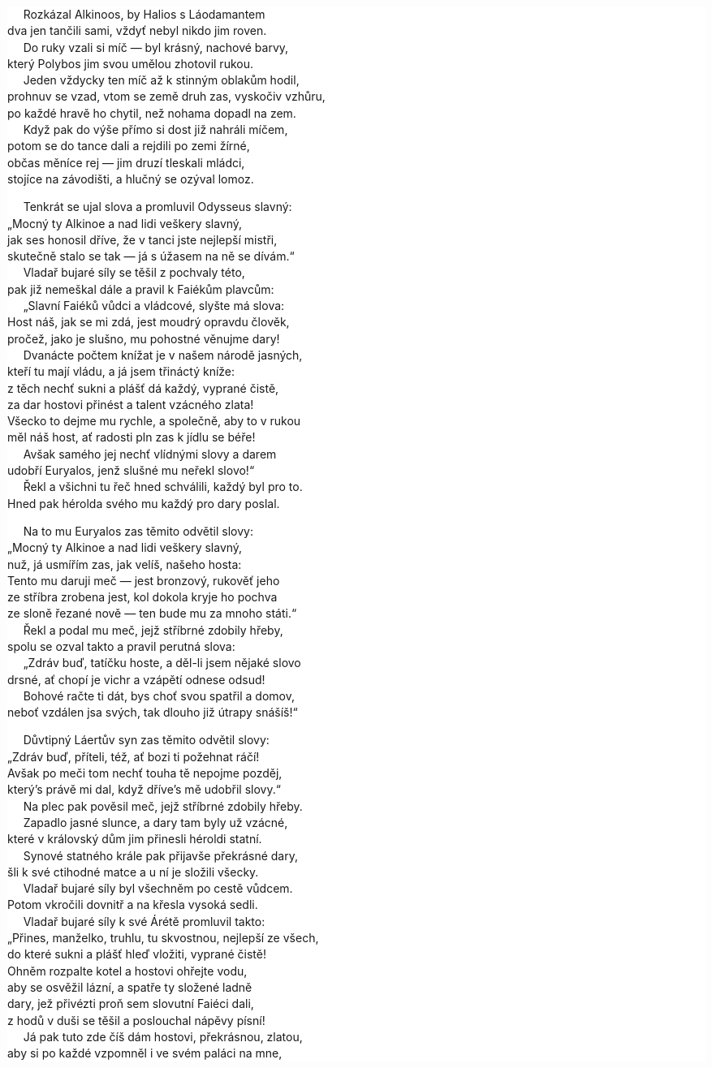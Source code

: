     Rozkázal Alkinoos, by Halios s Láodamantem  
dva jen tančili sami, vždyť nebyl nikdo jim roven.  
     Do ruky vzali si míč — byl krásný, nachové barvy,  
který Polybos jim svou umělou zhotovil rukou.  
     Jeden vždycky ten míč až k stinným oblakům hodil,  
prohnuv se vzad, vtom se země druh zas, vyskočiv vzhůru,  
po každé hravě ho chytil, než nohama dopadl na zem.  
     Když pak do výše přímo si dost již nahráli míčem,  
potom se do tance dali a rejdili po zemi žírné,  
občas měníce rej — jim druzí tleskali mládci,  
stojíce na závodišti, a hlučný se ozýval lomoz.

     Tenkrát se ujal slova a promluvil Odysseus slavný:  
„Mocný ty Alkinoe a nad lidi veškery slavný,  
jak ses honosil dříve, že v tanci jste nejlepší mistři,  
skutečně stalo se tak — já s úžasem na ně se dívám.“  
     Vladař bujaré síly se těšil z pochvaly této,  
pak již nemeškal dále a pravil k Faiékům plavcům:  
     „Slavní Faiéků vůdci a vládcové, slyšte má slova:  
Host náš, jak se mi zdá, jest moudrý opravdu člověk,  
pročež, jako je slušno, mu pohostné věnujme dary!  
     Dvanácte počtem knížat je v našem národě jasných,  
kteří tu mají vládu, a já jsem třináctý kníže:  
z těch nechť sukni a plášť dá každý, vyprané čistě,  
za dar hostovi přinést a talent vzácného zlata!  
Všecko to dejme mu rychle, a společně, aby to v rukou  
měl náš host, ať radosti pln zas k jídlu se béře!  
     Avšak samého jej nechť vlídnými slovy a darem  
udobří Euryalos, jenž slušné mu neřekl slovo!“  
     Řekl a všichni tu řeč hned schválili, každý byl pro to.  
Hned pak hérolda svého mu každý pro dary poslal.

     Na to mu Euryalos zas těmito odvětil slovy:  
„Mocný ty Alkinoe a nad lidi veškery slavný,  
nuž, já usmířím zas, jak velíš, našeho hosta:  
Tento mu daruji meč — jest bronzový, rukověť jeho  
ze stříbra zrobena jest, kol dokola kryje ho pochva  
ze sloně řezané nově — ten bude mu za mnoho státi.“  
     Řekl a podal mu meč, jejž stříbrné zdobily hřeby,  
spolu se ozval takto a pravil perutná slova:  
     „Zdráv buď, tatíčku hoste, a děl-li jsem nějaké slovo  
drsné, ať chopí je vichr a vzápětí odnese odsud!  
     Bohové račte ti dát, bys choť svou spatřil a domov,  
neboť vzdálen jsa svých, tak dlouho již útrapy snášíš!“

     Důvtipný Láertův syn zas těmito odvětil slovy:  
„Zdráv buď, příteli, též, ať bozi ti požehnat ráčí!  
Avšak po meči tom nechť touha tě nepojme pozděj,  
který’s právě mi dal, když dříve’s mě udobřil slovy.“  
     Na plec pak pověsil meč, jejž stříbrné zdobily hřeby.  
     Zapadlo jasné slunce, a dary tam byly už vzácné,  
které v královský dům jim přinesli héroldi statní.  
     Synové statného krále pak přijavše překrásné dary,  
šli k své ctihodné matce a u ní je složili všecky.  
     Vladař bujaré síly byl všechněm po cestě vůdcem.  
Potom vkročili dovnitř a na křesla vysoká sedli.  
     Vladař bujaré síly k své Árétě promluvil takto:  
„Přines, manželko, truhlu, tu skvostnou, nejlepší ze všech,  
do které sukni a plášť hleď vložiti, vyprané čistě!  
Ohněm rozpalte kotel a hostovi ohřejte vodu,  
aby se osvěžil lázní, a spatře ty složené ladně  
dary, jež přivézti proň sem slovutní Faiéci dali,  
z hodů v duši se těšil a poslouchal nápěvy písní!  
     Já pak tuto zde číš dám hostovi, překrásnou, zlatou,  
aby si po každé vzpomněl i ve svém paláci na mne,  